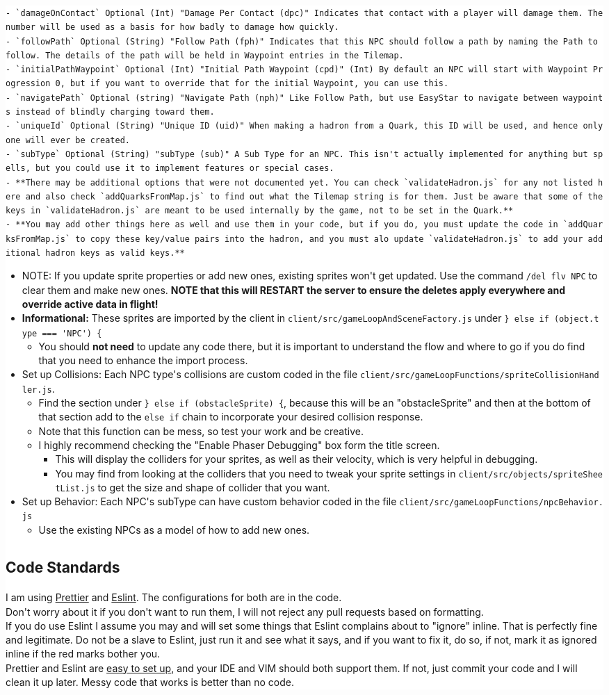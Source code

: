     - `damageOnContact` Optional (Int) "Damage Per Contact (dpc)" Indicates that contact with a player will damage them. The number will be used as a basis for how badly to damage how quickly.
    - `followPath` Optional (String) "Follow Path (fph)" Indicates that this NPC should follow a path by naming the Path to follow. The details of the path will be held in Waypoint entries in the Tilemap.
    - `initialPathWaypoint` Optional (Int) "Initial Path Waypoint (cpd)" (Int) By default an NPC will start with Waypoint Progression 0, but if you want to override that for the initial Waypoint, you can use this.
    - `navigatePath` Optional (string) "Navigate Path (nph)" Like Follow Path, but use EasyStar to navigate between waypoints instead of blindly charging toward them.
    - `uniqueId` Optional (String) "Unique ID (uid)" When making a hadron from a Quark, this ID will be used, and hence only one will ever be created.
    - `subType` Optional (String) "subType (sub)" A Sub Type for an NPC. This isn't actually implemented for anything but spells, but you could use it to implement features or special cases.
    - **There may be additional options that were not documented yet. You can check `validateHadron.js` for any not listed here and also check `addQuarksFromMap.js` to find out what the Tilemap string is for them. Just be aware that some of the keys in `validateHadron.js` are meant to be used internally by the game, not to be set in the Quark.**
    - **You may add other things here as well and use them in your code, but if you do, you must update the code in `addQuarksFromMap.js` to copy these key/value pairs into the hadron, and you must alo update `validateHadron.js` to add your additional hadron keys as valid keys.**
  - NOTE: If you update sprite properties or add new ones, existing sprites won't get updated. Use the command `/del flv NPC` to clear them and make new ones. **NOTE that this will RESTART the server to ensure the deletes apply everywhere and override active data in flight!**
- **Informational:** These sprites are imported by the client in `client/src/gameLoopAndSceneFactory.js` under `} else if (object.type === 'NPC') {`
  - You should **not need** to update any code there, but it is important to understand the flow and where to go if you do find that you need to enhance the import process.
- Set up Collisions: Each NPC type's collisions are custom coded in the file `client/src/gameLoopFunctions/spriteCollisionHandler.js`.
  - Find the section under `} else if (obstacleSprite) {`, because this will be an "obstacleSprite" and then at the bottom of that section add to the `else if` chain to incorporate your desired collision response.
  - Note that this function can be mess, so test your work and be creative.
  - I highly recommend checking the "Enable Phaser Debugging" box form the title screen.
    - This will display the colliders for your sprites, as well as their velocity, which is very helpful in debugging.
    - You may find from looking at the colliders that you need to tweak your sprite settings in `client/src/objects/spriteSheetList.js` to get the size and shape of collider that you want.
- Set up Behavior: Each NPC's subType can have custom behavior coded in the file `client/src/gameLoopFunctions/npcBehavior.js`
  - Use the existing NPCs as a model of how to add new ones.

## Code Standards

I am using [Prettier](https://prettier.io/) and [Eslint](https://eslint.org/). The configurations for both are in the code.  
Don't worry about it if you don't want to run them, I will not reject any pull requests based on formatting.  
If you do use Eslint I assume you may and will set some things that Eslint complains about to "ignore" inline. That is perfectly fine and legitimate. Do not be a slave to Eslint, just run it and see what it says, and if you want to fix it, do so, if not, mark it as ignored inline if the red marks bother you.  
Prettier and Eslint are [easy to set up](https://imgs.xkcd.com/comics/will_it_work.png), and your IDE and VIM should both support them. If not, just commit your code and I will clean it up later. Messy code that works is better than no code.
